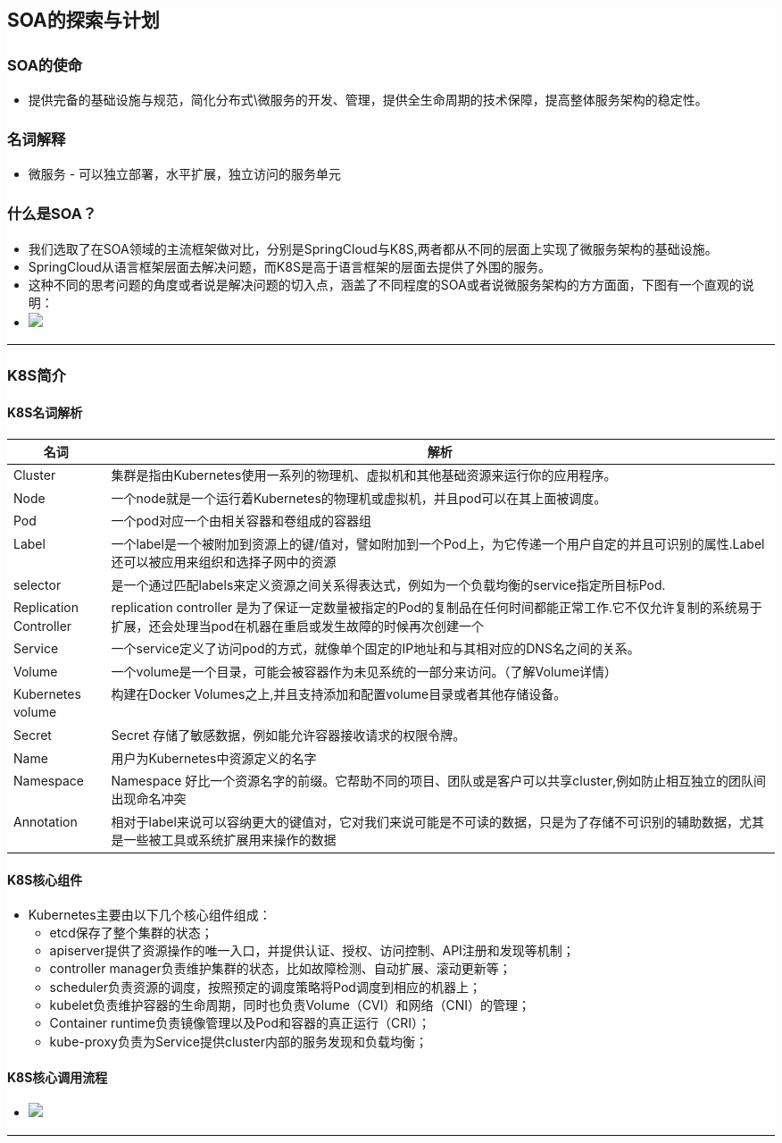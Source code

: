 ## SOA的探索与计划
### SOA的使命
* 提供完备的基础设施与规范，简化分布式\微服务的开发、管理，提供全生命周期的技术保障，提高整体服务架构的稳定性。

### 名词解释
* 微服务 - 可以独立部署，水平扩展，独立访问的服务单元


### 什么是SOA？
* 我们选取了在SOA领域的主流框架做对比，分别是SpringCloud与K8S,两者都从不同的层面上实现了微服务架构的基础设施。
* SpringCloud从语言框架层面去解决问题，而K8S是高于语言框架的层面去提供了外围的服务。
* 这种不同的思考问题的角度或者说是解决问题的切入点，涵盖了不同程度的SOA或者说微服务架构的方方面面，下图有一个直观的说明： 
* ![](/Users/wadee/Documents/Meitu-SOA.png)

-------------

### K8S简介
#### K8S名词解析
名词 | 解析
----|----
Cluster | 集群是指由Kubernetes使用一系列的物理机、虚拟机和其他基础资源来运行你的应用程序。
Node | 一个node就是一个运行着Kubernetes的物理机或虚拟机，并且pod可以在其上面被调度。
Pod | 一个pod对应一个由相关容器和卷组成的容器组 
Label | 一个label是一个被附加到资源上的键/值对，譬如附加到一个Pod上，为它传递一个用户自定的并且可识别的属性.Label还可以被应用来组织和选择子网中的资源
selector | 是一个通过匹配labels来定义资源之间关系得表达式，例如为一个负载均衡的service指定所目标Pod.
Replication Controller | replication controller 是为了保证一定数量被指定的Pod的复制品在任何时间都能正常工作.它不仅允许复制的系统易于扩展，还会处理当pod在机器在重启或发生故障的时候再次创建一个
Service | 一个service定义了访问pod的方式，就像单个固定的IP地址和与其相对应的DNS名之间的关系。
Volume | 一个volume是一个目录，可能会被容器作为未见系统的一部分来访问。（了解Volume详情）
Kubernetes volume |构建在Docker Volumes之上,并且支持添加和配置volume目录或者其他存储设备。
Secret | Secret 存储了敏感数据，例如能允许容器接收请求的权限令牌。
Name | 用户为Kubernetes中资源定义的名字
Namespace | Namespace 好比一个资源名字的前缀。它帮助不同的项目、团队或是客户可以共享cluster,例如防止相互独立的团队间出现命名冲突
Annotation | 相对于label来说可以容纳更大的键值对，它对我们来说可能是不可读的数据，只是为了存储不可识别的辅助数据，尤其是一些被工具或系统扩展用来操作的数据

#### K8S核心组件
* Kubernetes主要由以下几个核心组件组成：
	* etcd保存了整个集群的状态；
	* apiserver提供了资源操作的唯一入口，并提供认证、授权、访问控制、API注册和发现等机制；
	* controller manager负责维护集群的状态，比如故障检测、自动扩展、滚动更新等；
	* scheduler负责资源的调度，按照预定的调度策略将Pod调度到相应的机器上；
	* kubelet负责维护容器的生命周期，同时也负责Volume（CVI）和网络（CNI）的管理；
	* Container runtime负责镜像管理以及Pod和容器的真正运行（CRI）；
	* kube-proxy负责为Service提供cluster内部的服务发现和负载均衡；

#### K8S核心调用流程
* ![](/Users/wadee/Zend/github/wadee.github.io/draft/kube-architecture.png)

---------
